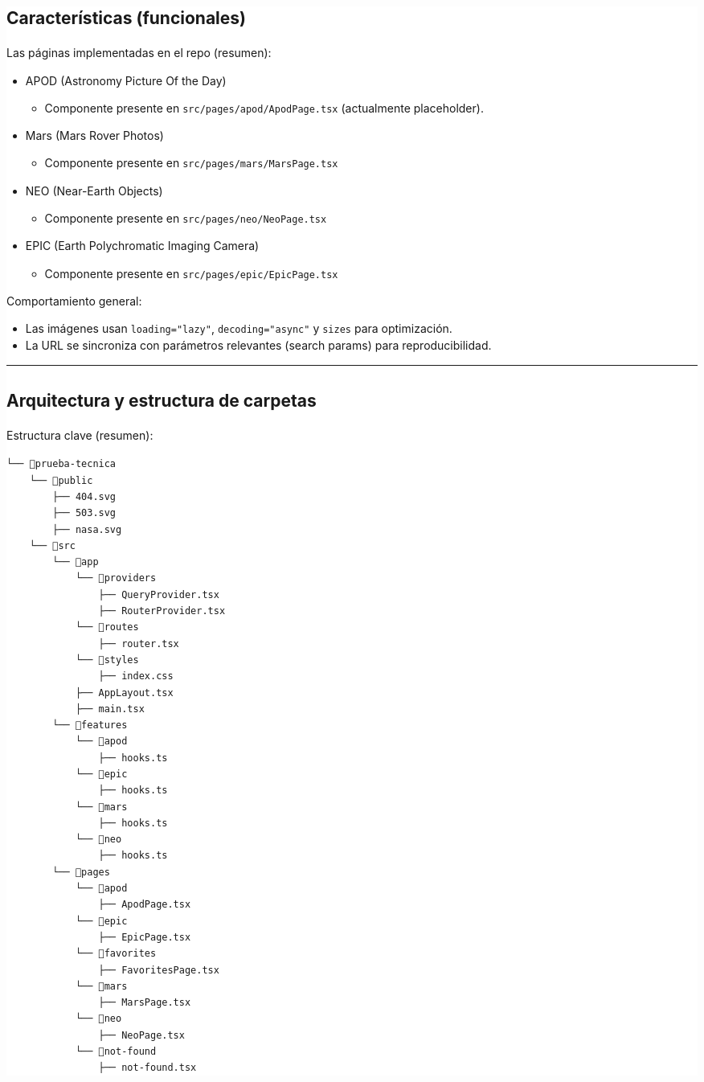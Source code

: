 
## Características (funcionales)

Las páginas implementadas en el repo (resumen):

- APOD (Astronomy Picture Of the Day)
    - Componente presente en `src/pages/apod/ApodPage.tsx` (actualmente placeholder).

- Mars (Mars Rover Photos)
    - Componente presente en `src/pages/mars/MarsPage.tsx`

- NEO (Near-Earth Objects)
    - Componente presente en `src/pages/neo/NeoPage.tsx`

- EPIC (Earth Polychromatic Imaging Camera)
    - Componente presente en `src/pages/epic/EpicPage.tsx`

Comportamiento general:

- Las imágenes usan `loading="lazy"`, `decoding="async"` y `sizes` para optimización.
- La URL se sincroniza con parámetros relevantes (search params) para reproducibilidad.

---

## Arquitectura y estructura de carpetas

Estructura clave (resumen):

```
└── 📁prueba-tecnica
    └── 📁public
        ├── 404.svg
        ├── 503.svg
        ├── nasa.svg
    └── 📁src
        └── 📁app
            └── 📁providers
                ├── QueryProvider.tsx
                ├── RouterProvider.tsx
            └── 📁routes
                ├── router.tsx
            └── 📁styles
                ├── index.css
            ├── AppLayout.tsx
            ├── main.tsx
        └── 📁features
            └── 📁apod
                ├── hooks.ts
            └── 📁epic
                ├── hooks.ts
            └── 📁mars
                ├── hooks.ts
            └── 📁neo
                ├── hooks.ts
        └── 📁pages
            └── 📁apod
                ├── ApodPage.tsx
            └── 📁epic
                ├── EpicPage.tsx
            └── 📁favorites
                ├── FavoritesPage.tsx
            └── 📁mars
                ├── MarsPage.tsx
            └── 📁neo
                ├── NeoPage.tsx
            └── 📁not-found
                ├── not-found.tsx
```